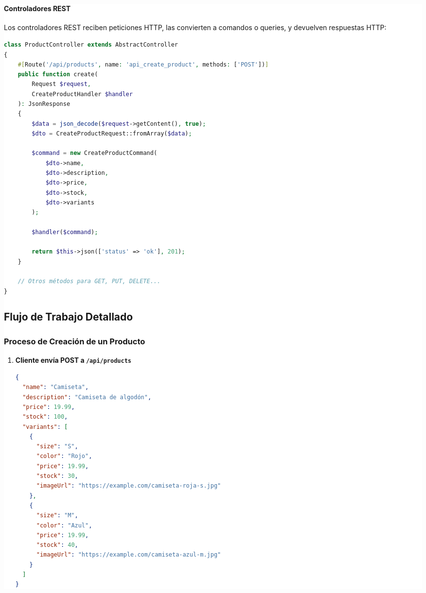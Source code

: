 #### Controladores REST

Los controladores REST reciben peticiones HTTP, las convierten a comandos o queries, y devuelven respuestas HTTP:

```php
class ProductController extends AbstractController
{
    #[Route('/api/products', name: 'api_create_product', methods: ['POST'])]
    public function create(
        Request $request,
        CreateProductHandler $handler
    ): JsonResponse
    {
        $data = json_decode($request->getContent(), true);
        $dto = CreateProductRequest::fromArray($data);
        
        $command = new CreateProductCommand(
            $dto->name,
            $dto->description,
            $dto->price,
            $dto->stock,
            $dto->variants
        );
        
        $handler($command);
        
        return $this->json(['status' => 'ok'], 201);
    }
    
    // Otros métodos para GET, PUT, DELETE...
}
```

## Flujo de Trabajo Detallado

### Proceso de Creación de un Producto

1. **Cliente envía POST a `/api/products`**
   ```json
   {
     "name": "Camiseta",
     "description": "Camiseta de algodón",
     "price": 19.99,
     "stock": 100,
     "variants": [
       {
         "size": "S",
         "color": "Rojo",
         "price": 19.99,
         "stock": 30,
         "imageUrl": "https://example.com/camiseta-roja-s.jpg"
       },
       {
         "size": "M",
         "color": "Azul",
         "price": 19.99,
         "stock": 40,
         "imageUrl": "https://example.com/camiseta-azul-m.jpg"
       }
     ]
   }
   ```
